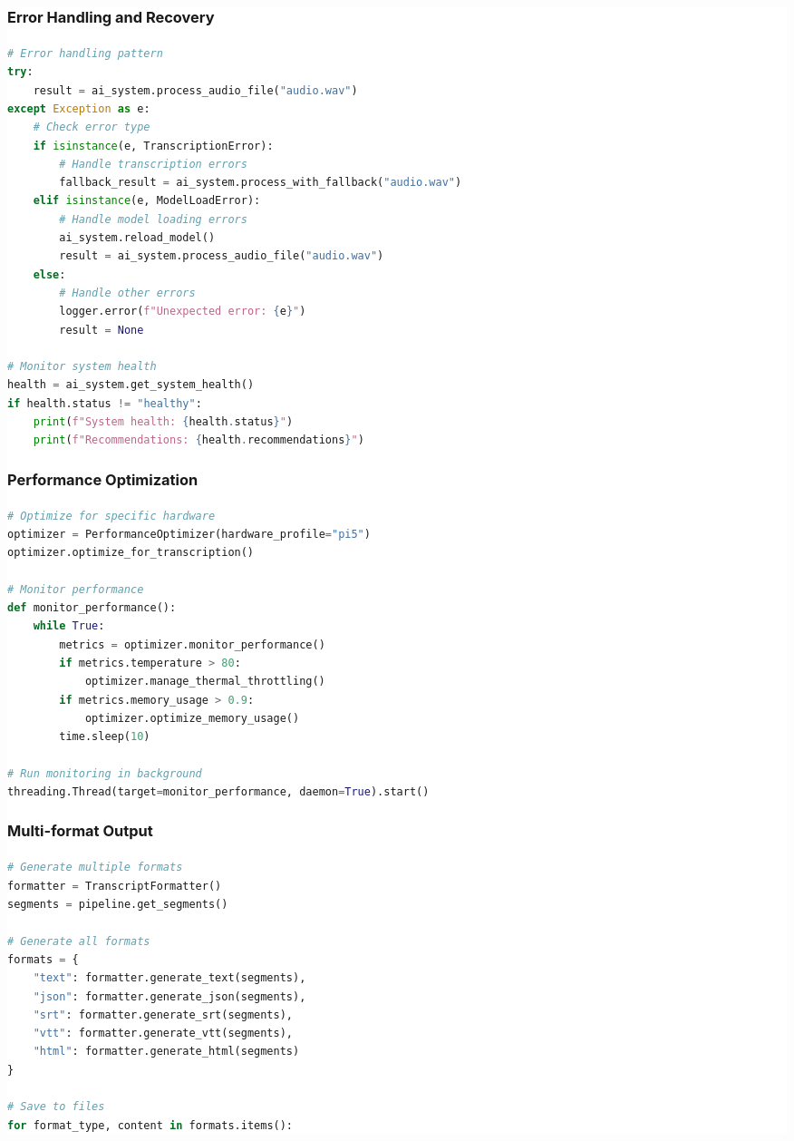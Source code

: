 ### Error Handling and Recovery
```python
# Error handling pattern
try:
    result = ai_system.process_audio_file("audio.wav")
except Exception as e:
    # Check error type
    if isinstance(e, TranscriptionError):
        # Handle transcription errors
        fallback_result = ai_system.process_with_fallback("audio.wav")
    elif isinstance(e, ModelLoadError):
        # Handle model loading errors
        ai_system.reload_model()
        result = ai_system.process_audio_file("audio.wav")
    else:
        # Handle other errors
        logger.error(f"Unexpected error: {e}")
        result = None

# Monitor system health
health = ai_system.get_system_health()
if health.status != "healthy":
    print(f"System health: {health.status}")
    print(f"Recommendations: {health.recommendations}")
```

### Performance Optimization
```python
# Optimize for specific hardware
optimizer = PerformanceOptimizer(hardware_profile="pi5")
optimizer.optimize_for_transcription()

# Monitor performance
def monitor_performance():
    while True:
        metrics = optimizer.monitor_performance()
        if metrics.temperature > 80:
            optimizer.manage_thermal_throttling()
        if metrics.memory_usage > 0.9:
            optimizer.optimize_memory_usage()
        time.sleep(10)

# Run monitoring in background
threading.Thread(target=monitor_performance, daemon=True).start()
```

### Multi-format Output
```python
# Generate multiple formats
formatter = TranscriptFormatter()
segments = pipeline.get_segments()

# Generate all formats
formats = {
    "text": formatter.generate_text(segments),
    "json": formatter.generate_json(segments),
    "srt": formatter.generate_srt(segments),
    "vtt": formatter.generate_vtt(segments),
    "html": formatter.generate_html(segments)
}

# Save to files
for format_type, content in formats.items():
```